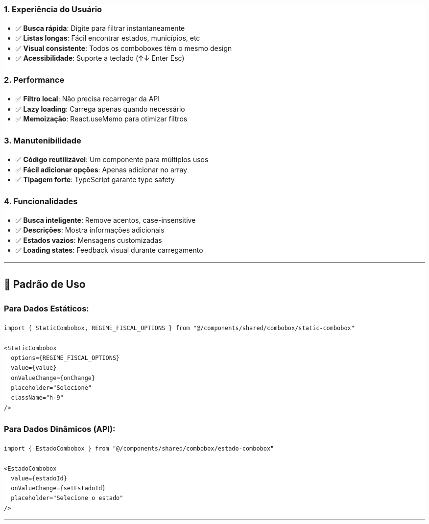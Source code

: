 ### **1. Experiência do Usuário**
- ✅ **Busca rápida**: Digite para filtrar instantaneamente
- ✅ **Listas longas**: Fácil encontrar estados, municípios, etc
- ✅ **Visual consistente**: Todos os comboboxes têm o mesmo design
- ✅ **Acessibilidade**: Suporte a teclado (↑↓ Enter Esc)

### **2. Performance**
- ✅ **Filtro local**: Não precisa recarregar da API
- ✅ **Lazy loading**: Carrega apenas quando necessário
- ✅ **Memoização**: React.useMemo para otimizar filtros

### **3. Manutenibilidade**
- ✅ **Código reutilizável**: Um componente para múltiplos usos
- ✅ **Fácil adicionar opções**: Apenas adicionar no array
- ✅ **Tipagem forte**: TypeScript garante type safety

### **4. Funcionalidades**
- ✅ **Busca inteligente**: Remove acentos, case-insensitive
- ✅ **Descrições**: Mostra informações adicionais
- ✅ **Estados vazios**: Mensagens customizadas
- ✅ **Loading states**: Feedback visual durante carregamento

---

## 📝 Padrão de Uso

### **Para Dados Estáticos:**
```tsx
import { StaticCombobox, REGIME_FISCAL_OPTIONS } from "@/components/shared/combobox/static-combobox"

<StaticCombobox
  options={REGIME_FISCAL_OPTIONS}
  value={value}
  onValueChange={onChange}
  placeholder="Selecione"
  className="h-9"
/>
```

### **Para Dados Dinâmicos (API):**
```tsx
import { EstadoCombobox } from "@/components/shared/combobox/estado-combobox"

<EstadoCombobox
  value={estadoId}
  onValueChange={setEstadoId}
  placeholder="Selecione o estado"
/>
```

---